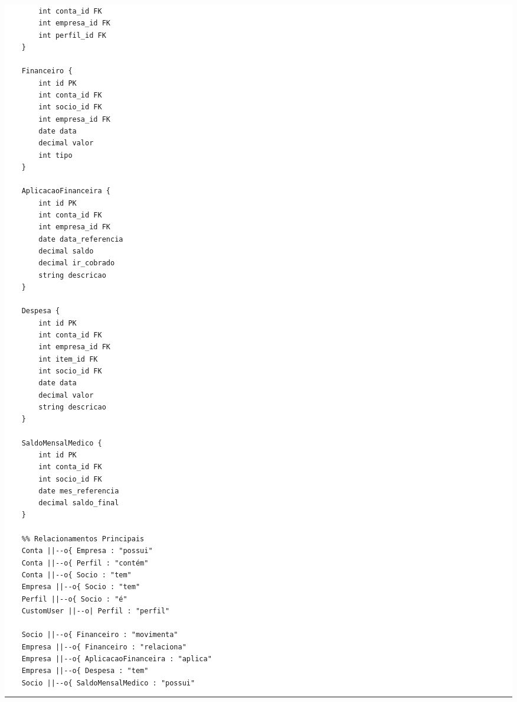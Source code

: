 ```mermaid
        int conta_id FK
        int empresa_id FK
        int perfil_id FK
    }

    Financeiro {
        int id PK
        int conta_id FK
        int socio_id FK
        int empresa_id FK
        date data
        decimal valor
        int tipo
    }

    AplicacaoFinanceira {
        int id PK
        int conta_id FK
        int empresa_id FK
        date data_referencia
        decimal saldo
        decimal ir_cobrado
        string descricao
    }

    Despesa {
        int id PK
        int conta_id FK
        int empresa_id FK
        int item_id FK
        int socio_id FK
        date data
        decimal valor
        string descricao
    }

    SaldoMensalMedico {
        int id PK
        int conta_id FK
        int socio_id FK
        date mes_referencia
        decimal saldo_final
    }

    %% Relacionamentos Principais
    Conta ||--o{ Empresa : "possui"
    Conta ||--o{ Perfil : "contém"
    Conta ||--o{ Socio : "tem"
    Empresa ||--o{ Socio : "tem"
    Perfil ||--o{ Socio : "é"
    CustomUser ||--o| Perfil : "perfil"
    
    Socio ||--o{ Financeiro : "movimenta"
    Empresa ||--o{ Financeiro : "relaciona"
    Empresa ||--o{ AplicacaoFinanceira : "aplica"
    Empresa ||--o{ Despesa : "tem"
    Socio ||--o{ SaldoMensalMedico : "possui"
```

---